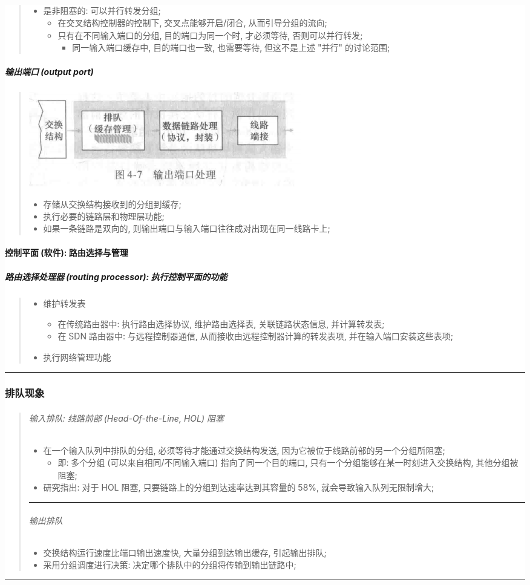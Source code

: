 > - 是非阻塞的: 可以并行转发分组;
>     - 在交叉结构控制器的控制下, 交叉点能够开启/闭合, 从而引导分组的流向;
>     - 只有在不同输入端口的分组, 目的端口为同一个时, 才必须等待, 否则可以并行转发;
>         - 同一输入端口缓存中, 目的端口也一致, 也需要等待, 但这不是上述 "并行" 的讨论范围;

##### 输出端口 (output port)

> <left><img src="assets/image-20220427202030347.png" alt="image-20220427202030347" style="zoom:50%;" /></left>
>
> - 存储从交换结构接收到的分组到缓存;
> - 执行必要的链路层和物理层功能;
> - 如果一条链路是双向的, 则输出端口与输入端口往往成对出现在同一线路卡上;

#### 控制平面 (软件): 路由选择与管理

##### 路由选择处理器 (routing processor): 执行控制平面的功能

> - 维护转发表
>     - 在传统路由器中: 执行路由选择协议, 维护路由选择表, 关联链路状态信息, 并计算转发表;
>     - 在 SDN 路由器中: 与远程控制器通信, 从而接收由远程控制器计算的转发表项, 并在输入端口安装这些表项;
>
> - 执行网络管理功能
>

---

### 排队现象

> ###### 输入排队: 线路前部 (Head-Of-the-Line, HOL) 阻塞
>
> - 在一个输入队列中排队的分组, 必须等待才能通过交换结构发送, 因为它被位于线路前部的另一个分组所阻塞;
>     - 即: 多个分组 (可以来自相同/不同输入端口) 指向了同一个目的端口, 只有一个分组能够在某一时刻进入交换结构, 其他分组被阻塞;
> - 研究指出: 对于 HOL 阻塞, 只要链路上的分组到达速率达到其容量的 58%, 就会导致输入队列无限制增大;
>
> ---
>
> ###### 输出排队
>
> - 交换结构运行速度比端口输出速度快, 大量分组到达输出缓存, 引起输出排队;
> - 采用分组调度进行决策: 决定哪个排队中的分组将传输到输出链路中;

---